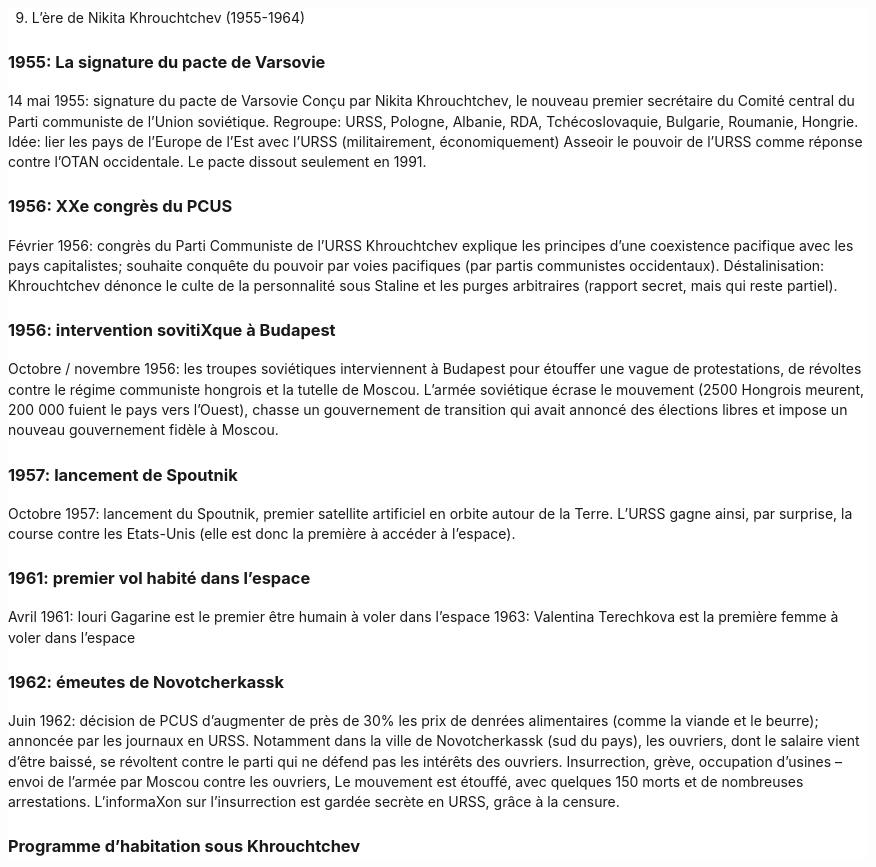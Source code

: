 9) L’ère de Nikita Khrouchtchev (1955-1964)

### 1955: La signature du pacte de Varsovie

14 mai 1955: signature du pacte de Varsovie
Conçu par Nikita Khrouchtchev, le nouveau premier secrétaire du Comité central du Parti communiste de l’Union soviétique. Regroupe: URSS, Pologne, Albanie, RDA, Tchécoslovaquie, Bulgarie, Roumanie, Hongrie. 
Idée: lier les pays de l’Europe de l’Est avec l’URSS (militairement, économiquement)
Asseoir le pouvoir de l’URSS comme  réponse contre l’OTAN occidentale.
Le pacte dissout seulement en 1991. 

### 1956: XXe congrès du PCUS 

Février 1956: congrès du Parti Communiste de l’URSS
Khrouchtchev explique les principes d’une coexistence pacifique avec les pays capitalistes; souhaite conquête du pouvoir par voies pacifiques (par partis communistes occidentaux).
Déstalinisation: Khrouchtchev dénonce le culte de la personnalité sous Staline et les purges arbitraires (rapport secret, mais qui reste partiel).

### 1956: intervention sovitiXque à Budapest

Octobre / novembre 1956: les troupes soviétiques interviennent à Budapest pour étouffer une vague de protestations, de révoltes contre le régime communiste hongrois et la tutelle de Moscou.
L’armée soviétique écrase le mouvement (2500 Hongrois meurent, 200 000 fuient le pays vers l’Ouest), chasse un gouvernement de transition qui avait annoncé des élections libres et impose un nouveau gouvernement fidèle à Moscou.

### 1957: lancement de Spoutnik

Octobre 1957: lancement du Spoutnik, premier satellite artificiel en orbite autour de la Terre.
L’URSS gagne ainsi, par surprise, la course contre les Etats-Unis (elle est donc la première à accéder à l’espace).

### 1961: premier vol habité dans l’espace

Avril 1961: Iouri Gagarine est le premier être humain à voler dans l’espace
1963: Valentina Terechkova est la première femme à voler dans l’espace

### 1962: émeutes de Novotcherkassk

Juin 1962: décision de PCUS d’augmenter de près de 30% les prix de denrées alimentaires (comme la viande et le beurre); annoncée par les journaux en URSS.
Notamment dans la ville de Novotcherkassk (sud du pays), les ouvriers, dont le salaire vient d’être baissé, se révoltent contre le parti qui ne défend pas les intérêts des ouvriers.
Insurrection, grève, occupation d’usines – envoi de l’armée par Moscou contre les ouvriers, Le mouvement est étouffé, avec quelques 150 morts et de
nombreuses arrestations. L’informaXon sur l’insurrection est gardée secrète en URSS, grâce à la censure.

### Programme d’habitation sous Khrouchtchev
